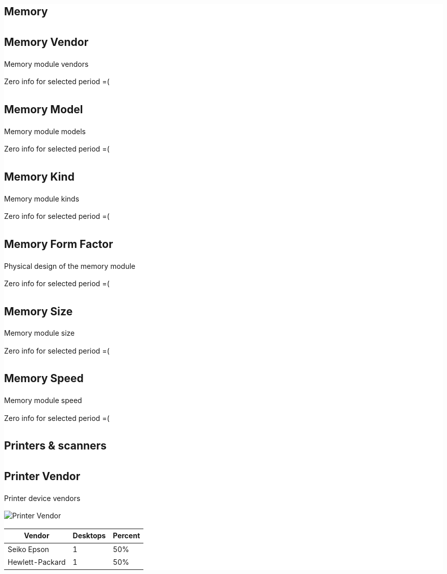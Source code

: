 Memory
------

Memory Vendor
-------------

Memory module vendors

Zero info for selected period =(

Memory Model
------------

Memory module models

Zero info for selected period =(

Memory Kind
-----------

Memory module kinds

Zero info for selected period =(

Memory Form Factor
------------------

Physical design of the memory module

Zero info for selected period =(

Memory Size
-----------

Memory module size

Zero info for selected period =(

Memory Speed
------------

Memory module speed

Zero info for selected period =(

Printers & scanners
-------------------

Printer Vendor
--------------

Printer device vendors

![Printer Vendor](./images/pie_chart/printer_vendor.svg)


| Vendor          | Desktops | Percent |
|-----------------|----------|---------|
| Seiko Epson     | 1        | 50%     |
| Hewlett-Packard | 1        | 50%     |
